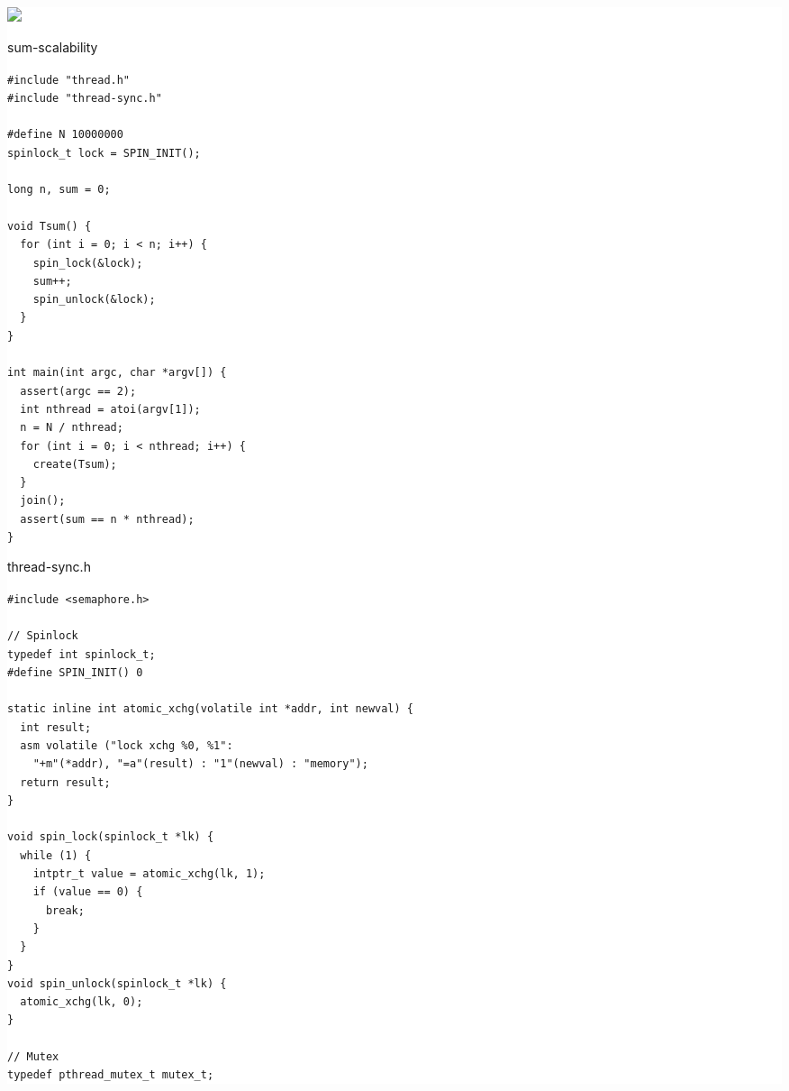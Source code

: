 ![](https://picfloor-1310641479.cos-website.ap-shanghai.myqcloud.com/picfloor/20230726225413.png)



sum-scalability

```
#include "thread.h"
#include "thread-sync.h"

#define N 10000000
spinlock_t lock = SPIN_INIT();

long n, sum = 0;

void Tsum() {
  for (int i = 0; i < n; i++) {
    spin_lock(&lock);
    sum++;
    spin_unlock(&lock);
  }
}

int main(int argc, char *argv[]) {
  assert(argc == 2);
  int nthread = atoi(argv[1]);
  n = N / nthread;
  for (int i = 0; i < nthread; i++) {
    create(Tsum);
  }
  join();
  assert(sum == n * nthread);
}
```



thread-sync.h

```
#include <semaphore.h>

// Spinlock
typedef int spinlock_t;
#define SPIN_INIT() 0

static inline int atomic_xchg(volatile int *addr, int newval) {
  int result;
  asm volatile ("lock xchg %0, %1":
    "+m"(*addr), "=a"(result) : "1"(newval) : "memory");
  return result;
}

void spin_lock(spinlock_t *lk) {
  while (1) {
    intptr_t value = atomic_xchg(lk, 1);
    if (value == 0) {
      break;
    }
  }
}
void spin_unlock(spinlock_t *lk) {
  atomic_xchg(lk, 0);
}

// Mutex
typedef pthread_mutex_t mutex_t;
```